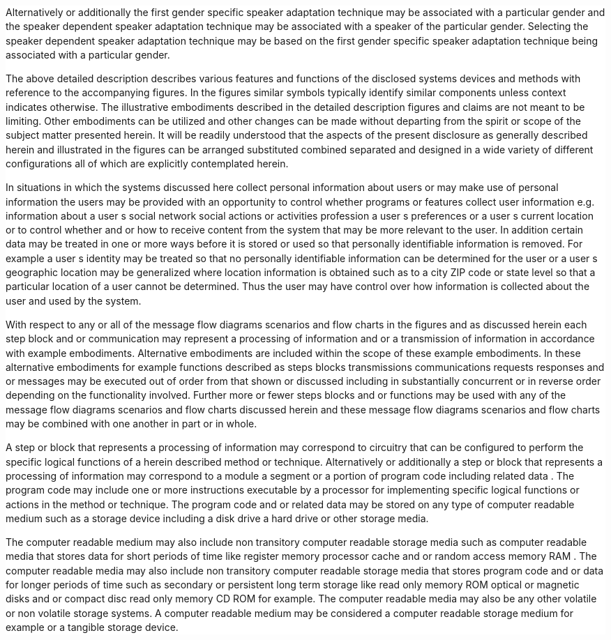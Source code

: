 Alternatively or additionally the first gender specific speaker adaptation technique may be associated with a particular gender and the speaker dependent speaker adaptation technique may be associated with a speaker of the particular gender. Selecting the speaker dependent speaker adaptation technique may be based on the first gender specific speaker adaptation technique being associated with a particular gender.

The above detailed description describes various features and functions of the disclosed systems devices and methods with reference to the accompanying figures. In the figures similar symbols typically identify similar components unless context indicates otherwise. The illustrative embodiments described in the detailed description figures and claims are not meant to be limiting. Other embodiments can be utilized and other changes can be made without departing from the spirit or scope of the subject matter presented herein. It will be readily understood that the aspects of the present disclosure as generally described herein and illustrated in the figures can be arranged substituted combined separated and designed in a wide variety of different configurations all of which are explicitly contemplated herein.

In situations in which the systems discussed here collect personal information about users or may make use of personal information the users may be provided with an opportunity to control whether programs or features collect user information e.g. information about a user s social network social actions or activities profession a user s preferences or a user s current location or to control whether and or how to receive content from the system that may be more relevant to the user. In addition certain data may be treated in one or more ways before it is stored or used so that personally identifiable information is removed. For example a user s identity may be treated so that no personally identifiable information can be determined for the user or a user s geographic location may be generalized where location information is obtained such as to a city ZIP code or state level so that a particular location of a user cannot be determined. Thus the user may have control over how information is collected about the user and used by the system.

With respect to any or all of the message flow diagrams scenarios and flow charts in the figures and as discussed herein each step block and or communication may represent a processing of information and or a transmission of information in accordance with example embodiments. Alternative embodiments are included within the scope of these example embodiments. In these alternative embodiments for example functions described as steps blocks transmissions communications requests responses and or messages may be executed out of order from that shown or discussed including in substantially concurrent or in reverse order depending on the functionality involved. Further more or fewer steps blocks and or functions may be used with any of the message flow diagrams scenarios and flow charts discussed herein and these message flow diagrams scenarios and flow charts may be combined with one another in part or in whole.

A step or block that represents a processing of information may correspond to circuitry that can be configured to perform the specific logical functions of a herein described method or technique. Alternatively or additionally a step or block that represents a processing of information may correspond to a module a segment or a portion of program code including related data . The program code may include one or more instructions executable by a processor for implementing specific logical functions or actions in the method or technique. The program code and or related data may be stored on any type of computer readable medium such as a storage device including a disk drive a hard drive or other storage media.

The computer readable medium may also include non transitory computer readable storage media such as computer readable media that stores data for short periods of time like register memory processor cache and or random access memory RAM . The computer readable media may also include non transitory computer readable storage media that stores program code and or data for longer periods of time such as secondary or persistent long term storage like read only memory ROM optical or magnetic disks and or compact disc read only memory CD ROM for example. The computer readable media may also be any other volatile or non volatile storage systems. A computer readable medium may be considered a computer readable storage medium for example or a tangible storage device.
